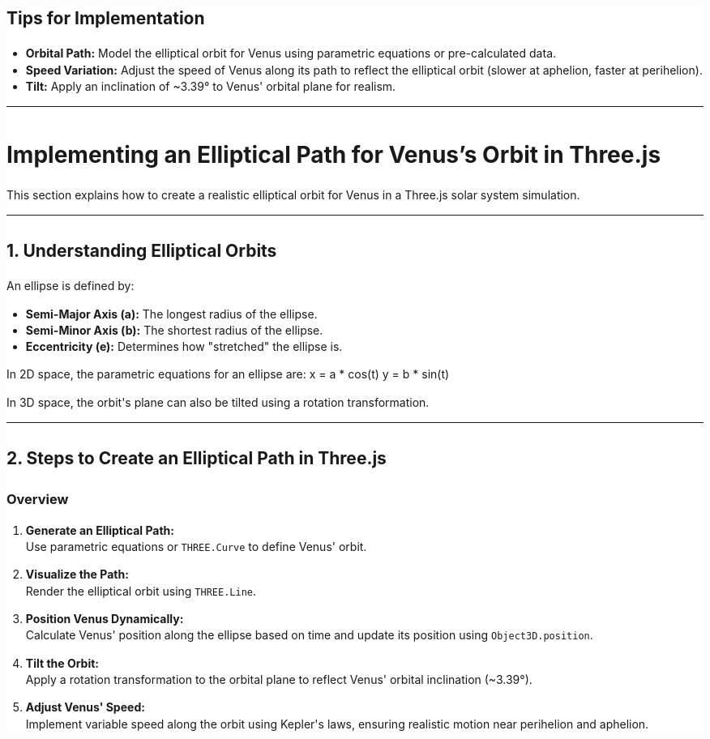 
## Tips for Implementation
- **Orbital Path:** Model the elliptical orbit for Venus using parametric equations or pre-calculated data.
- **Speed Variation:** Adjust the speed of Venus along its path to reflect the elliptical orbit (slower at aphelion, faster at perihelion).
- **Tilt:** Apply an inclination of ~3.39° to Venus' orbital plane for realism.

---

# Implementing an Elliptical Path for Venus’s Orbit in Three.js

This section explains how to create a realistic elliptical orbit for Venus in a Three.js solar system simulation.

---

## 1. **Understanding Elliptical Orbits**
An ellipse is defined by:
- **Semi-Major Axis (a):** The longest radius of the ellipse.
- **Semi-Minor Axis (b):** The shortest radius of the ellipse.
- **Eccentricity (e):** Determines how "stretched" the ellipse is.

In 2D space, the parametric equations for an ellipse are:
x = a * cos(t)
y = b * sin(t)


In 3D space, the orbit's plane can also be tilted using a rotation transformation.

---

## 2. **Steps to Create an Elliptical Path in Three.js**

### Overview  
1. **Generate an Elliptical Path:**  
   Use parametric equations or `THREE.Curve` to define Venus' orbit.

2. **Visualize the Path:**  
   Render the elliptical orbit using `THREE.Line`.

3. **Position Venus Dynamically:**  
   Calculate Venus' position along the ellipse based on time and update its position using `Object3D.position`.

4. **Tilt the Orbit:**  
   Apply a rotation transformation to the orbital plane to reflect Venus' orbital inclination (~3.39°).

5. **Adjust Venus' Speed:**  
   Implement variable speed along the orbit using Kepler's laws, ensuring realistic motion near perihelion and aphelion.
